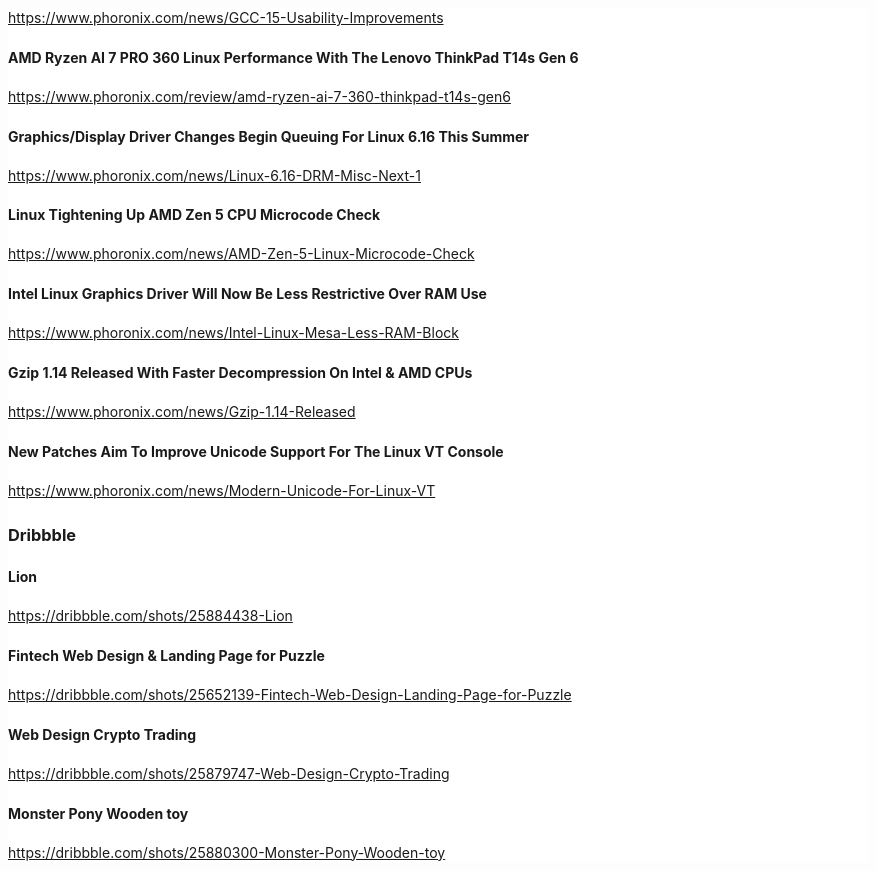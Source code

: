 <span style="color: blue!80!green"><https://www.phoronix.com/news/GCC-15-Usability-Improvements></span>

#### AMD Ryzen AI 7 PRO 360 Linux Performance With The Lenovo ThinkPad T14s Gen 6

<span style="color: blue!80!green"><https://www.phoronix.com/review/amd-ryzen-ai-7-360-thinkpad-t14s-gen6></span>

#### Graphics/Display Driver Changes Begin Queuing For Linux 6.16 This Summer

<span style="color: blue!80!green"><https://www.phoronix.com/news/Linux-6.16-DRM-Misc-Next-1></span>

#### Linux Tightening Up AMD Zen 5 CPU Microcode Check

<span style="color: blue!80!green"><https://www.phoronix.com/news/AMD-Zen-5-Linux-Microcode-Check></span>

#### Intel Linux Graphics Driver Will Now Be Less Restrictive Over RAM Use

<span style="color: blue!80!green"><https://www.phoronix.com/news/Intel-Linux-Mesa-Less-RAM-Block></span>

#### Gzip 1.14 Released With Faster Decompression On Intel & AMD CPUs

<span style="color: blue!80!green"><https://www.phoronix.com/news/Gzip-1.14-Released></span>

#### New Patches Aim To Improve Unicode Support For The Linux VT Console

<span style="color: blue!80!green"><https://www.phoronix.com/news/Modern-Unicode-For-Linux-VT></span>

### Dribbble

#### Lion

<span style="color: blue!80!green"><https://dribbble.com/shots/25884438-Lion></span>

#### Fintech Web Design & Landing Page for Puzzle

<span style="color: blue!80!green"><https://dribbble.com/shots/25652139-Fintech-Web-Design-Landing-Page-for-Puzzle></span>

#### Web Design Crypto Trading

<span style="color: blue!80!green"><https://dribbble.com/shots/25879747-Web-Design-Crypto-Trading></span>

#### Monster Pony Wooden toy

<span style="color: blue!80!green"><https://dribbble.com/shots/25880300-Monster-Pony-Wooden-toy></span>
